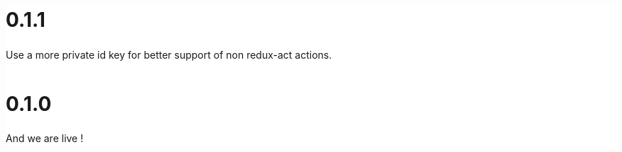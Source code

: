 # 0.1.1

Use a more private id key for better support of non redux-act actions.

# 0.1.0

And we are live !

